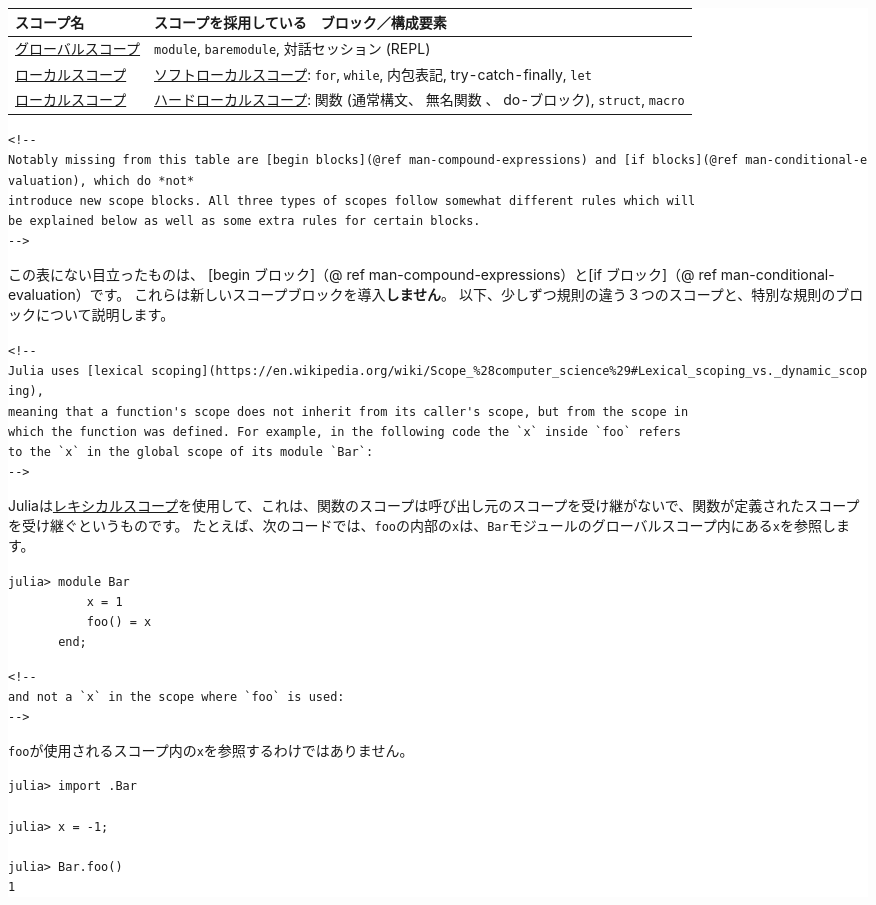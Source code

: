 | スコープ名            | スコープを採用している　ブロック／構成要素                                                    |
| :---------------- | :----------------------------------------------------------------------------- |
| [グローバルスコープ](@ref) | `module`, `baremodule`, 対話セッション (REPL)                                       |
| [ローカルスコープ](@ref)  | [ソフトローカルスコープ](@ref): `for`, `while`, 内包表記, try-catch-finally, `let`        |
| [ローカルスコープ](@ref)  | [ハードローカルスコープ](@ref): 関数 (通常構文、 無名関数 、 do-ブロック), `struct`, `macro` |



```@raw html
<!--
Notably missing from this table are [begin blocks](@ref man-compound-expressions) and [if blocks](@ref man-conditional-evaluation), which do *not*
introduce new scope blocks. All three types of scopes follow somewhat different rules which will
be explained below as well as some extra rules for certain blocks.
-->
```

この表にない目立ったものは、 [begin ブロック]（@ ref man-compound-expressions）と[if ブロック]（@ ref man-conditional-evaluation）です。
これらは新しいスコープブロックを導入**しません**。
以下、少しずつ規則の違う３つのスコープと、特別な規則のブロックについて説明します。

```@raw html
<!--
Julia uses [lexical scoping](https://en.wikipedia.org/wiki/Scope_%28computer_science%29#Lexical_scoping_vs._dynamic_scoping),
meaning that a function's scope does not inherit from its caller's scope, but from the scope in
which the function was defined. For example, in the following code the `x` inside `foo` refers
to the `x` in the global scope of its module `Bar`:
-->
```

Juliaは[レキシカルスコープ](https://en.wikipedia.org/wiki/Scope_%28computer_science%29#Lexical_scoping_vs._dynamic_scoping)を使用して、これは、関数のスコープは呼び出し元のスコープを受け継がないで、関数が定義されたスコープを受け継ぐというものです。
たとえば、次のコードでは、`foo`の内部の`x`は、`Bar`モジュールのグローバルスコープ内にある`x`を参照します。



```jldoctest moduleBar
julia> module Bar
           x = 1
           foo() = x
       end;
```

```@raw html
<!--
and not a `x` in the scope where `foo` is used:
-->
```

`foo`が使用されるスコープ内の`x`を参照するわけではありません。


```jldoctest moduleBar
julia> import .Bar

julia> x = -1;

julia> Bar.foo()
1
```
